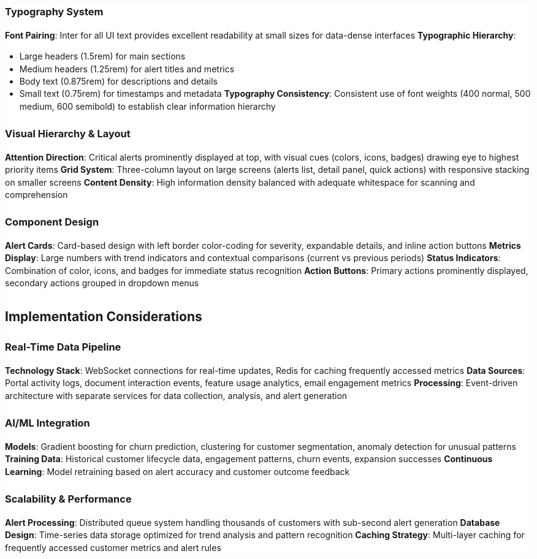 ### Typography System
**Font Pairing**: Inter for all UI text provides excellent readability at small sizes for data-dense interfaces
**Typographic Hierarchy**: 
- Large headers (1.5rem) for main sections
- Medium headers (1.25rem) for alert titles and metrics
- Body text (0.875rem) for descriptions and details
- Small text (0.75rem) for timestamps and metadata
**Typography Consistency**: Consistent use of font weights (400 normal, 500 medium, 600 semibold) to establish clear information hierarchy

### Visual Hierarchy & Layout
**Attention Direction**: Critical alerts prominently displayed at top, with visual cues (colors, icons, badges) drawing eye to highest priority items
**Grid System**: Three-column layout on large screens (alerts list, detail panel, quick actions) with responsive stacking on smaller screens
**Content Density**: High information density balanced with adequate whitespace for scanning and comprehension

### Component Design
**Alert Cards**: Card-based design with left border color-coding for severity, expandable details, and inline action buttons
**Metrics Display**: Large numbers with trend indicators and contextual comparisons (current vs previous periods)
**Status Indicators**: Combination of color, icons, and badges for immediate status recognition
**Action Buttons**: Primary actions prominently displayed, secondary actions grouped in dropdown menus

## Implementation Considerations

### Real-Time Data Pipeline
**Technology Stack**: WebSocket connections for real-time updates, Redis for caching frequently accessed metrics
**Data Sources**: Portal activity logs, document interaction events, feature usage analytics, email engagement metrics
**Processing**: Event-driven architecture with separate services for data collection, analysis, and alert generation

### AI/ML Integration
**Models**: Gradient boosting for churn prediction, clustering for customer segmentation, anomaly detection for unusual patterns
**Training Data**: Historical customer lifecycle data, engagement patterns, churn events, expansion successes
**Continuous Learning**: Model retraining based on alert accuracy and customer outcome feedback

### Scalability & Performance
**Alert Processing**: Distributed queue system handling thousands of customers with sub-second alert generation
**Database Design**: Time-series data storage optimized for trend analysis and pattern recognition
**Caching Strategy**: Multi-layer caching for frequently accessed customer metrics and alert rules
